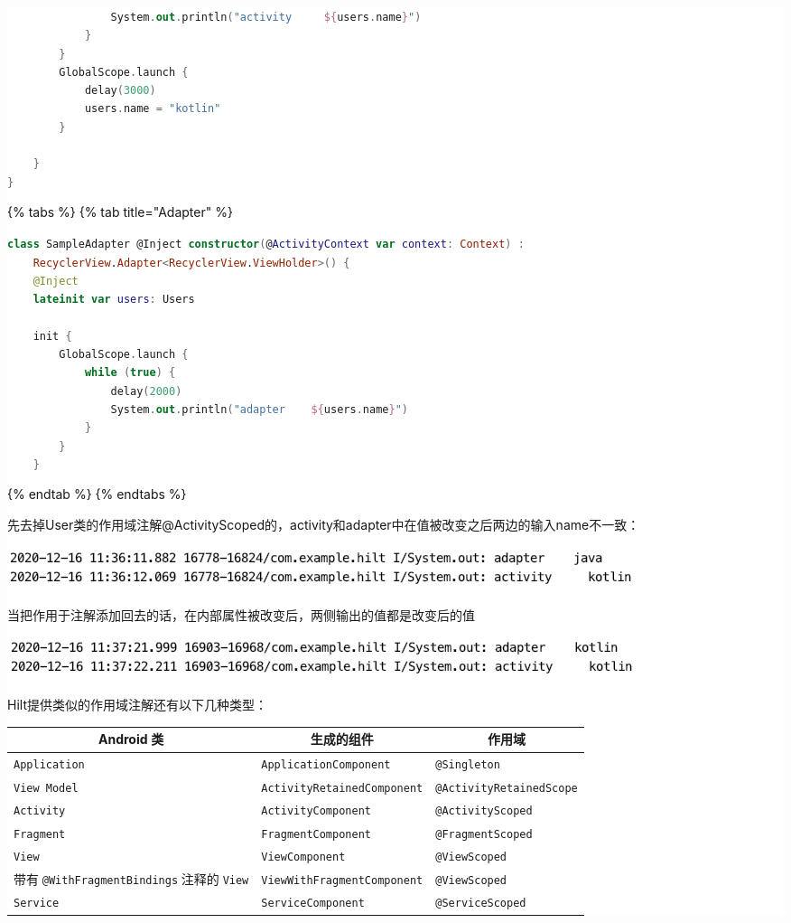 ```kotlin
                System.out.println("activity     ${users.name}")
            }
        }
        GlobalScope.launch {
            delay(3000)
            users.name = "kotlin"
        }
        
    }
}
```

{% tabs %}
{% tab title="Adapter" %}
```kotlin
class SampleAdapter @Inject constructor(@ActivityContext var context: Context) :
    RecyclerView.Adapter<RecyclerView.ViewHolder>() {
    @Inject
    lateinit var users: Users

    init {
        GlobalScope.launch {
            while (true) {
                delay(2000)
                System.out.println("adapter    ${users.name}")
            }
        }
    }
```
{% endtab %}
{% endtabs %}

先去掉User类的作用域注解@ActivityScoped的，activity和adapter中在值被改变之后两边的输入name不一致：

![](<../.gitbook/assets/image (193).png>)

当把作用于注解添加回去的话，在内部属性被改变后，两侧输出的值都是改变后的值

![](<../.gitbook/assets/image (272).png>)

Hilt提供类似的作用域注解还有以下几种类型：

| Android 类                             | 生成的组件                       | 作用域                      |
| ------------------------------------- | --------------------------- | ------------------------ |
| `Application`                         | `ApplicationComponent`      | `@Singleton`             |
| `View Model`                          | `ActivityRetainedComponent` | `@ActivityRetainedScope` |
| `Activity`                            | `ActivityComponent`         | `@ActivityScoped`        |
| `Fragment`                            | `FragmentComponent`         | `@FragmentScoped`        |
| `View`                                | `ViewComponent`             | `@ViewScoped`            |
| 带有 `@WithFragmentBindings` 注释的 `View` | `ViewWithFragmentComponent` | `@ViewScoped`            |
| `Service`                             | `ServiceComponent`          | `@ServiceScoped`         |
